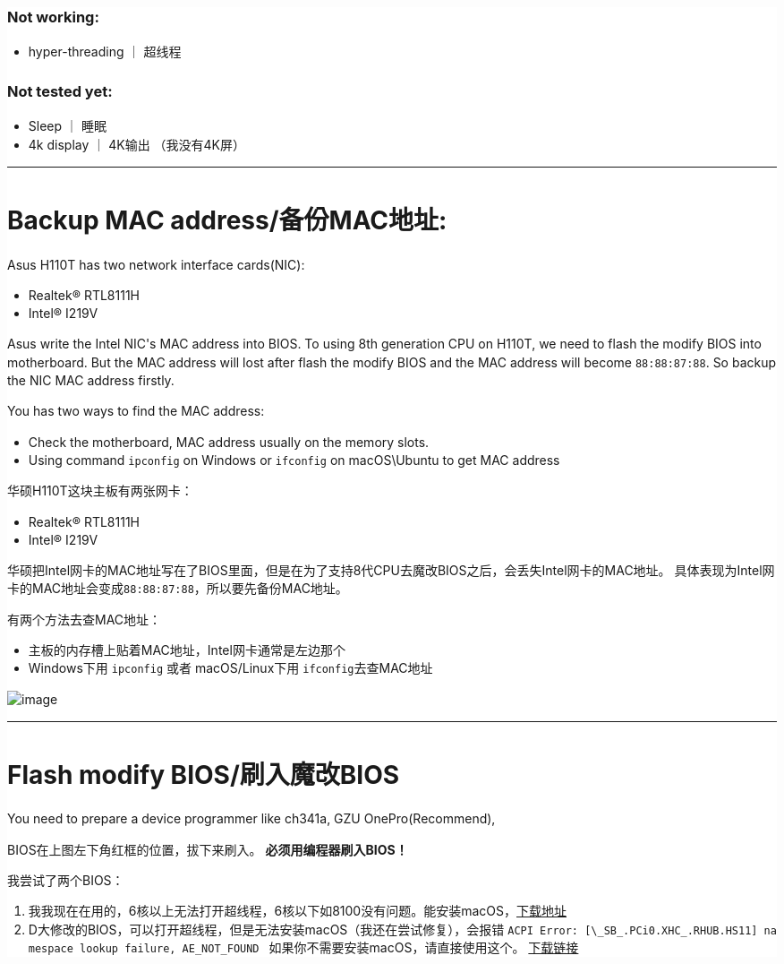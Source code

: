 ### Not working:
- hyper-threading ｜ 超线程

### Not tested yet:
- Sleep ｜ 睡眠
- 4k display ｜ 4K输出  （我没有4K屏）
  
---

# Backup MAC address/备份MAC地址:

Asus H110T has two network interface cards(NIC):  

* Realtek® RTL8111H  
* Intel® I219V  

Asus write the Intel NIC's MAC address into BIOS. To using 8th generation CPU on H110T, we need to flash the modify BIOS into motherboard. But the MAC address will lost after flash the modify BIOS and the MAC address will become ```88:88:87:88```. So backup the NIC MAC address firstly. 

You has two ways to find the MAC address:   

* Check the motherboard, MAC address usually on the memory slots.   
* Using command ```ipconfig``` on Windows or ```ifconfig``` on macOS\Ubuntu to get MAC address   

华硕H110T这块主板有两张网卡：

* Realtek® RTL8111H  
* Intel® I219V  

华硕把Intel网卡的MAC地址写在了BIOS里面，但是在为了支持8代CPU去魔改BIOS之后，会丢失Intel网卡的MAC地址。 具体表现为Intel网卡的MAC地址会变成```88:88:87:88```，所以要先备份MAC地址。

有两个方法去查MAC地址：

* 主板的内存槽上贴着MAC地址，Intel网卡通常是左边那个
* Windows下用 ```ipconfig``` 或者 macOS/Linux下用 ```ifconfig```去查MAC地址

![image](https://github.com/Road00/Hackintosh-AsusH110T-QN8J-I7-8700Tes--DW1820A-Opencore/blob/master/figure/100.jpg?raw=true)  


---

# Flash modify BIOS/刷入魔改BIOS

You need to prepare a device programmer like ch341a, GZU OnePro(Recommend),

BIOS在上图左下角红框的位置，拔下来刷入。
**必须用编程器刷入BIOS！**

我尝试了两个BIOS：

1. 我我现在在用的，6核以上无法打开超线程，6核以下如8100没有问题。能安装macOS，[下载地址](https://raw.githubusercontent.com/Road00/Hackintosh-for-Asus-H110T-QN8J-I7-8700T-ES-DW1820A-using-Opencore-and-Support-macOS-Catalina/master/ASUSTeK_H110T_3805HT.bin)
2. D大修改的BIOS，可以打开超线程，但是无法安装macOS（我还在尝试修复），会报错 ```ACPI Error: [\_SB_.PCi0.XHC_.RHUB.HS11] namespace lookup failure, AE_NOT_FOUND ```   如果你不需要安装macOS，请直接使用这个。 [下载链接](http://www.smxdiy.com/thread-1862-1-1.html)
